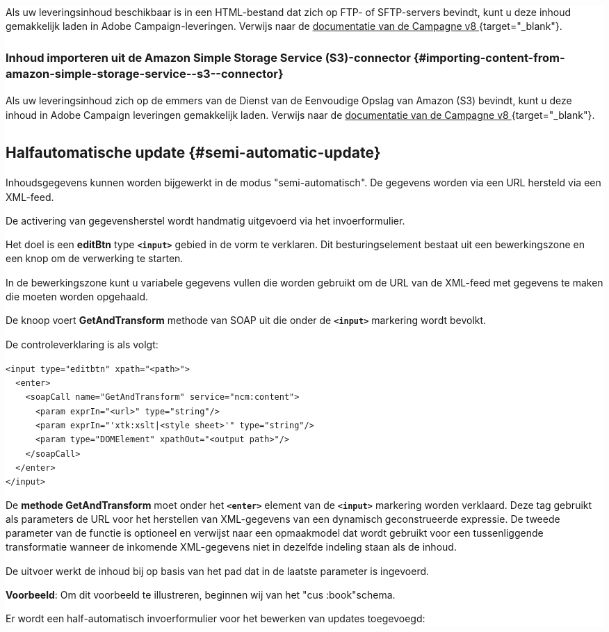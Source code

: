 Als uw leveringsinhoud beschikbaar is in een HTML-bestand dat zich op FTP- of SFTP-servers bevindt, kunt u deze inhoud gemakkelijk laden in Adobe Campaign-leveringen. Verwijs naar de [&#x200B; documentatie van de Campagne v8 &#x200B;](https://experienceleague.adobe.com/docs/campaign/automation/workflows/use-cases/deliveries/load-delivery-content.html?lang=nl-NL){target="_blank"}.


### Inhoud importeren uit de Amazon Simple Storage Service (S3)-connector {#importing-content-from-amazon-simple-storage-service--s3--connector}

Als uw leveringsinhoud zich op de emmers van de Dienst van de Eenvoudige Opslag van Amazon (S3) bevindt, kunt u deze inhoud in Adobe Campaign leveringen gemakkelijk laden. Verwijs naar de [&#x200B; documentatie van de Campagne v8 &#x200B;](https://experienceleague.adobe.com/docs/campaign/automation/workflows/use-cases/deliveries/load-delivery-content.html?lang=nl-NL){target="_blank"}.


## Halfautomatische update {#semi-automatic-update}

Inhoudsgegevens kunnen worden bijgewerkt in de modus &quot;semi-automatisch&quot;. De gegevens worden via een URL hersteld via een XML-feed.

De activering van gegevensherstel wordt handmatig uitgevoerd via het invoerformulier.

Het doel is een **editBtn** type **`<input>`** gebied in de vorm te verklaren. Dit besturingselement bestaat uit een bewerkingszone en een knop om de verwerking te starten.

In de bewerkingszone kunt u variabele gegevens vullen die worden gebruikt om de URL van de XML-feed met gegevens te maken die moeten worden opgehaald.

De knoop voert **GetAndTransform** methode van SOAP uit die onder de **`<input>`** markering wordt bevolkt.

De controleverklaring is als volgt:

```
<input type="editbtn" xpath="<path>">
  <enter>
    <soapCall name="GetAndTransform" service="ncm:content">
      <param exprIn="<url>" type="string"/>
      <param exprIn="'xtk:xslt|<style sheet>'" type="string"/>
      <param type="DOMElement" xpathOut="<output path>"/>
    </soapCall>
  </enter>
</input>
```

De **methode GetAndTransform** moet onder het **`<enter>`** element van de **`<input>`** markering worden verklaard. Deze tag gebruikt als parameters de URL voor het herstellen van XML-gegevens van een dynamisch geconstrueerde expressie. De tweede parameter van de functie is optioneel en verwijst naar een opmaakmodel dat wordt gebruikt voor een tussenliggende transformatie wanneer de inkomende XML-gegevens niet in dezelfde indeling staan als de inhoud.

De uitvoer werkt de inhoud bij op basis van het pad dat in de laatste parameter is ingevoerd.

**Voorbeeld**: Om dit voorbeeld te illustreren, beginnen wij van het &quot;cus :book&quot;schema.

Er wordt een half-automatisch invoerformulier voor het bewerken van updates toegevoegd:
